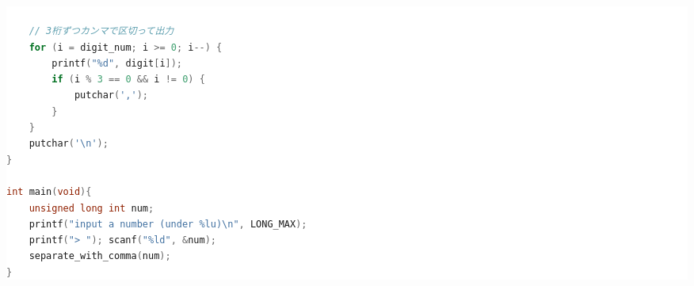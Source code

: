 ~~~ c
	
	// 3桁ずつカンマで区切って出力
	for (i = digit_num; i >= 0; i--) {
		printf("%d", digit[i]);
		if (i % 3 == 0 && i != 0) {
			putchar(',');
		}
	}
	putchar('\n');
}

int main(void){
	unsigned long int num;
	printf("input a number (under %lu)\n", LONG_MAX);
	printf("> "); scanf("%ld", &num);
	separate_with_comma(num);
}
~~~











